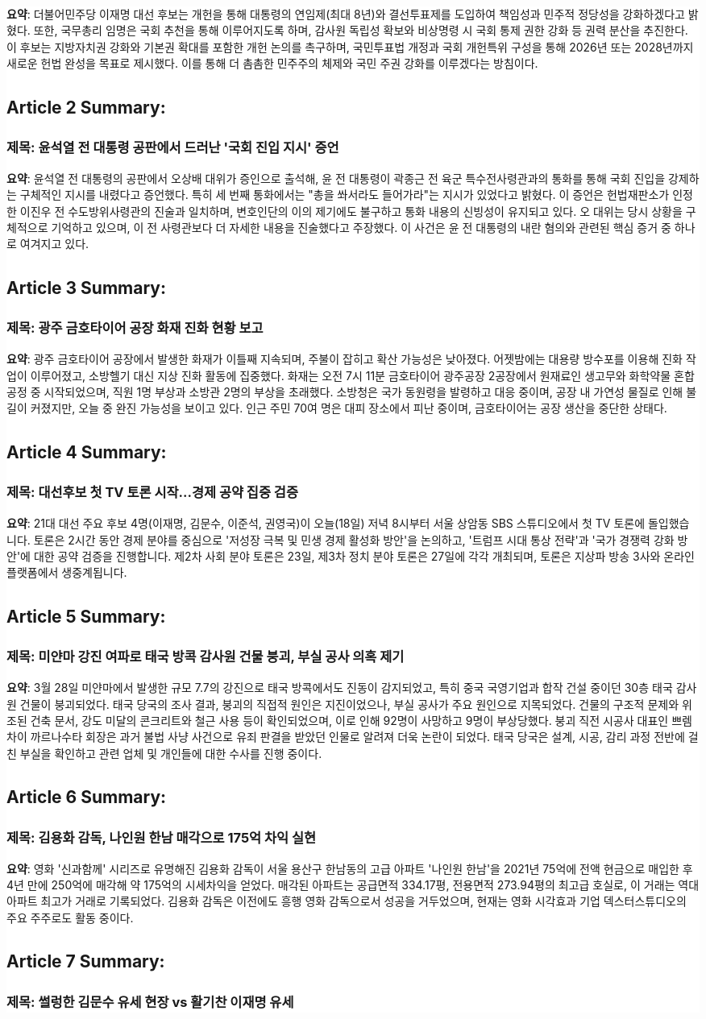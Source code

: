 **요약**: 더불어민주당 이재명 대선 후보는 개헌을 통해 대통령의 연임제(최대 8년)와 결선투표제를 도입하여 책임성과 민주적 정당성을 강화하겠다고 밝혔다. 또한, 국무총리 임명은 국회 추천을 통해 이루어지도록 하며, 감사원 독립성 확보와 비상명령 시 국회 통제 권한 강화 등 권력 분산을 추진한다. 이 후보는 지방자치권 강화와 기본권 확대를 포함한 개헌 논의를 촉구하며, 국민투표법 개정과 국회 개헌특위 구성을 통해 2026년 또는 2028년까지 새로운 헌법 완성을 목표로 제시했다. 이를 통해 더 촘촘한 민주주의 체제와 국민 주권 강화를 이루겠다는 방침이다.

## **Article 2 Summary**:
### 제목: 윤석열 전 대통령 공판에서 드러난 '국회 진입 지시' 증언

**요약**: 윤석열 전 대통령의 공판에서 오상배 대위가 증인으로 출석해, 윤 전 대통령이 곽종근 전 육군 특수전사령관과의 통화를 통해 국회 진입을 강제하는 구체적인 지시를 내렸다고 증언했다. 특히 세 번째 통화에서는 "총을 쏴서라도 들어가라"는 지시가 있었다고 밝혔다. 이 증언은 헌법재판소가 인정한 이진우 전 수도방위사령관의 진술과 일치하며, 변호인단의 이의 제기에도 불구하고 통화 내용의 신빙성이 유지되고 있다. 오 대위는 당시 상황을 구체적으로 기억하고 있으며, 이 전 사령관보다 더 자세한 내용을 진술했다고 주장했다. 이 사건은 윤 전 대통령의 내란 혐의와 관련된 핵심 증거 중 하나로 여겨지고 있다.

## **Article 3 Summary**:
### 제목: 광주 금호타이어 공장 화재 진화 현황 보고

**요약**:
광주 금호타이어 공장에서 발생한 화재가 이틀째 지속되며, 주불이 잡히고 확산 가능성은 낮아졌다. 어젯밤에는 대용량 방수포를 이용해 진화 작업이 이루어졌고, 소방헬기 대신 지상 진화 활동에 집중했다. 화재는 오전 7시 11분 금호타이어 광주공장 2공장에서 원재료인 생고무와 화학약물 혼합 공정 중 시작되었으며, 직원 1명 부상과 소방관 2명의 부상을 초래했다. 소방청은 국가 동원령을 발령하고 대응 중이며, 공장 내 가연성 물질로 인해 불길이 커졌지만, 오늘 중 완진 가능성을 보이고 있다. 인근 주민 70여 명은 대피 장소에서 피난 중이며, 금호타이어는 공장 생산을 중단한 상태다.

## **Article 4 Summary**:
### 제목: 대선후보 첫 TV 토론 시작...경제 공약 집중 검증

**요약**:
21대 대선 주요 후보 4명(이재명, 김문수, 이준석, 권영국)이 오늘(18일) 저녁 8시부터 서울 상암동 SBS 스튜디오에서 첫 TV 토론에 돌입했습니다. 토론은 2시간 동안 경제 분야를 중심으로 '저성장 극복 및 민생 경제 활성화 방안'을 논의하고, '트럼프 시대 통상 전략'과 '국가 경쟁력 강화 방안'에 대한 공약 검증을 진행합니다.  제2차 사회 분야 토론은 23일, 제3차 정치 분야 토론은 27일에 각각 개최되며, 토론은 지상파 방송 3사와 온라인 플랫폼에서 생중계됩니다.

## **Article 5 Summary**:
### 제목: 미얀마 강진 여파로 태국 방콕 감사원 건물 붕괴, 부실 공사 의혹 제기

**요약**:
3월 28일 미얀마에서 발생한 규모 7.7의 강진으로 태국 방콕에서도 진동이 감지되었고, 특히 중국 국영기업과 합작 건설 중이던 30층 태국 감사원 건물이 붕괴되었다. 태국 당국의 조사 결과, 붕괴의 직접적 원인은 지진이었으나, 부실 공사가 주요 원인으로 지목되었다. 건물의 구조적 문제와 위조된 건축 문서, 강도 미달의 콘크리트와 철근 사용 등이 확인되었으며, 이로 인해 92명이 사망하고 9명이 부상당했다. 붕괴 직전 시공사 대표인 쁘렘차이 까르나수타 회장은 과거 불법 사냥 사건으로 유죄 판결을 받았던 인물로 알려져 더욱 논란이 되었다. 태국 당국은 설계, 시공, 감리 과정 전반에 걸친 부실을 확인하고 관련 업체 및 개인들에 대한 수사를 진행 중이다.

## **Article 6 Summary**:
### 제목: 김용화 감독, 나인원 한남 매각으로 175억 차익 실현

**요약**: 영화 '신과함께' 시리즈로 유명해진 김용화 감독이 서울 용산구 한남동의 고급 아파트 '나인원 한남'을 2021년 75억에 전액 현금으로 매입한 후 4년 만에 250억에 매각해 약 175억의 시세차익을 얻었다. 매각된 아파트는 공급면적 334.17평, 전용면적 273.94평의 최고급 호실로, 이 거래는 역대 아파트 최고가 거래로 기록되었다. 김용화 감독은 이전에도 흥행 영화 감독으로서 성공을 거두었으며, 현재는 영화 시각효과 기업 덱스터스튜디오의 주요 주주로도 활동 중이다.

## **Article 7 Summary**:
### 제목: **썰렁한 김문수 유세 현장 vs 활기찬 이재명 유세**
